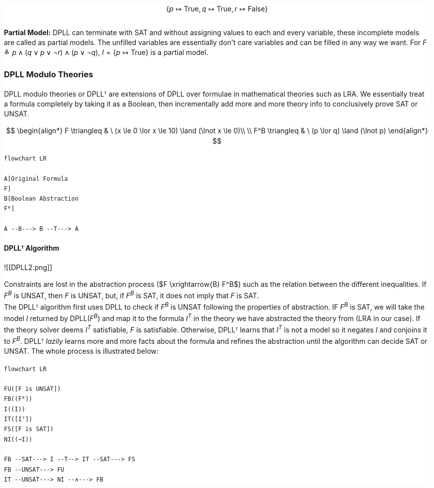 $$
\{ p \mapsto \text{True}, q \mapsto \text{True}, r \mapsto \text{False} \}
$$  
**Partial Model:** DPLL can terminate with SAT and without assigning values to each and every variable, these incomplete models are called as partial models. The unfilled variables are essentially don't care variables and can be filled in any way we want. For $F \triangleq p \land (q \lor p \lor \lnot r) \land (p \lor \lnot q)$, $I = \{ p \mapsto \text{True} \}$ is a partial model.

### DPLL Modulo Theories

DPLL modulo theories or DPLLᵀ are extensions of DPLL over formulae in mathematical theories such as LRA. We essentially treat a formula completely by taking it as a Boolean, then incrementally add more and more theory info to conclusively prove SAT or UNSAT.

$$
\begin{align*}
F \triangleq & \ (x \le 0 \lor x \le 10) \land (\lnot x \le 0)\\
\\
F^B \triangleq & \ (p \lor q) \land (\lnot p)
\end{align*}
$$  

```mermaid
flowchart LR

A[Original Formula
F]
B[Boolean Abstraction
Fᴮ]

A --B---> B --T---> A

```
#### DPLLᵀ Algorithm

![[DPLL2.png]]

Constraints are lost in the abstraction process ($F \xrightarrow{B} F^B$) such as the relation between the different inequalities. If $F^B$ is UNSAT, then $F$ is UNSAT, but, if $F^B$ is SAT, it does not imply that $F$ is SAT.  
The DPLLᵀ algorithm first uses DPLL to check if $F^B$ is UNSAT following the properties of abstraction. IF $F^B$ is SAT, we will take the model $I$ returned by DPLL($F^B$) and map it to the formula $I^T$ in the theory we have abstracted the theory from (LRA in our case). If the theory solver deems $I^T$ satisfiable, $F$ is satisfiable. Otherwise, DPLLᵀ learns that $I^T$ is not a model so it negates $I$ and conjoins it to $F^B$. DPLLᵀ *lazily* learns more and more facts about the formula and refines the abstraction until the algorithm can decide SAT or UNSAT. The whole process is illustrated below:

```mermaid
flowchart LR

FU([F is UNSAT])
FB((Fᴮ))
I((I))
IT([Iᵀ])
FS([F is SAT])
NI((¬I))

FB --SAT---> I --T--> IT --SAT---> FS
FB --UNSAT---> FU
IT --UNSAT---> NI --∧---> FB
```
